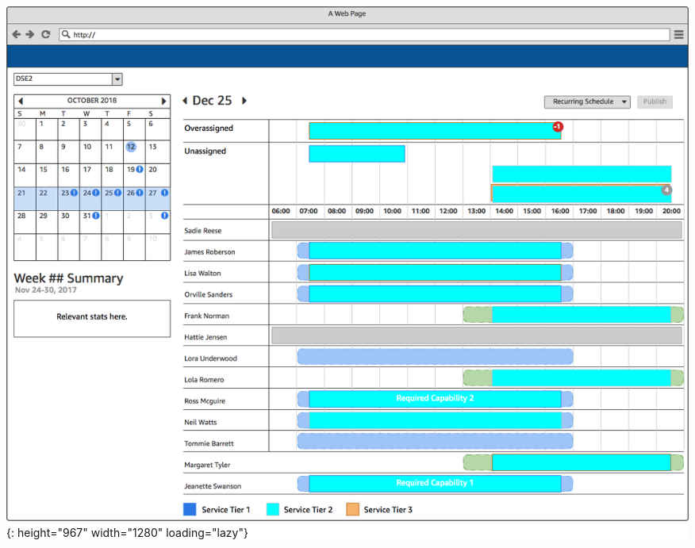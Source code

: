 ![Amazon Scheduling Wireframe 15](/images/projects/amazon-scheduling-wf-29.png){: height="967" width="1280" loading="lazy"}
